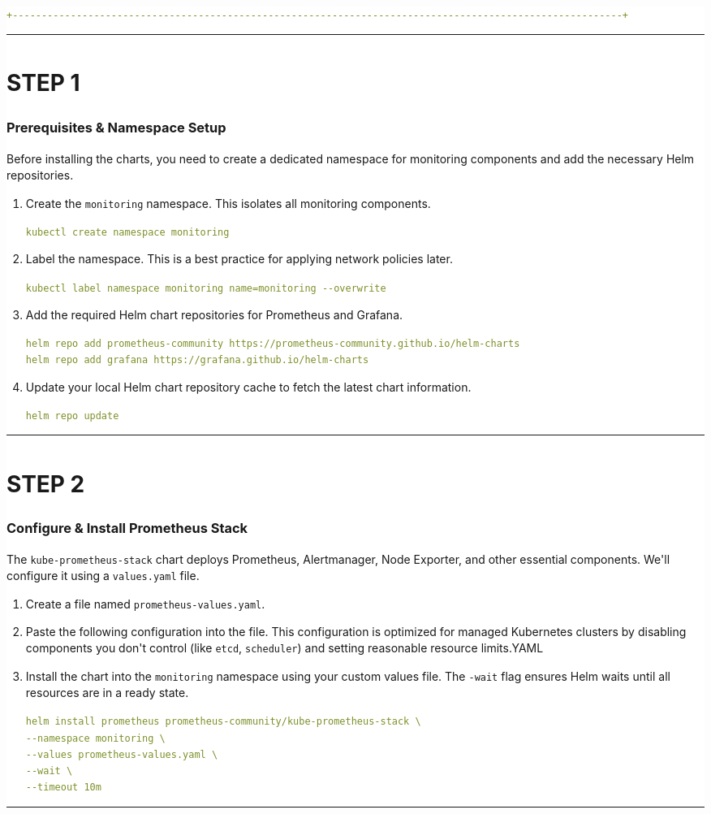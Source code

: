 ```yaml
+---------------------------------------------------------------------------------------------------------+
```

---

# STEP 1

### Prerequisites & Namespace Setup

Before installing the charts, you need to create a dedicated namespace for monitoring components and add the necessary Helm repositories.

1. Create the `monitoring` namespace. This isolates all monitoring components.

   ```yaml
   kubectl create namespace monitoring
   ```

2. Label the namespace. This is a best practice for applying network policies later.

   ```yaml
   kubectl label namespace monitoring name=monitoring --overwrite
   ```

3. Add the required Helm chart repositories for Prometheus and Grafana.

   ```yaml
   helm repo add prometheus-community https://prometheus-community.github.io/helm-charts
   helm repo add grafana https://grafana.github.io/helm-charts
   ```

4. Update your local Helm chart repository cache to fetch the latest chart information.

   ```yaml
   helm repo update
   ```

---

# STEP 2

### Configure & Install Prometheus Stack

The `kube-prometheus-stack` chart deploys Prometheus, Alertmanager, Node Exporter, and other essential components. We'll configure it using a `values.yaml` file.

1. Create a file named `prometheus-values.yaml`.
2. Paste the following configuration into the file. This configuration is optimized for managed Kubernetes clusters by disabling components you don't control (like `etcd`, `scheduler`) and setting reasonable resource limits.YAML
3. Install the chart into the `monitoring` namespace using your custom values file. The `-wait` flag ensures Helm waits until all resources are in a ready state.

   ```yaml
   helm install prometheus prometheus-community/kube-prometheus-stack \
   --namespace monitoring \
   --values prometheus-values.yaml \
   --wait \
   --timeout 10m
   ```

---